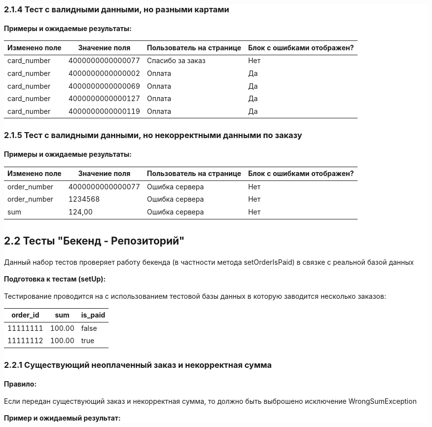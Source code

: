 ### 2.1.4 Тест с валидными данными, но разными картами

**Примеры и ожидаемые результаты:**

| Изменено поле     | Значение поля      | Пользователь на странице | Блок с ошибками отображен? |
| ----------------- | ------------------ | ------------------------ | -------------------------- |
| card_number       | 4000000000000077   | Спасибо за заказ         | Нет                        |
| card_number       | 4000000000000002   | Оплата                   | Да                         |
| card_number       | 4000000000000069   | Оплата                   | Да                         |
| card_number       | 4000000000000127   | Оплата                   | Да                         |
| card_number       | 4000000000000119   | Оплата                   | Да                         |

### 2.1.5 Тест с валидными данными, но некорректными данными по заказу

**Примеры и ожидаемые результаты:**

| Изменено поле     | Значение поля      | Пользователь на странице | Блок с ошибками отображен? |
| ----------------- | ------------------ | ------------------------ | -------------------------- |
| order_number      | 4000000000000077   | Ошибка сервера           | Нет                        |
| order_number      | 1234568            | Ошибка сервера           | Нет                        |
| sum               | 124,00             | Ошибка сервера           | Нет                        |


## 2.2 Тесты "Бекенд - Репозиторий"

Данный набор тестов проверяет работу бекенда (в частности метода setOrderIsPaid) в связке с реальной базой данных

**Подготовка к тестам (setUp):**

Тестирование проводится на с использованием тестовой базы данных в которую заводится несколько заказов:

| order_id | sum    | is_paid |
| -------- | ------ | ------- |
| 11111111 | 100.00 | false   |
| 11111112 | 100.00 | true    |

### 2.2.1 Существующий неоплаченный заказ и некорректная сумма

**Правило:**

Если передан существующий заказ и некорректная сумма, то должно быть выброшено исключение WrongSumException

**Пример и ожидаемый результат:**
